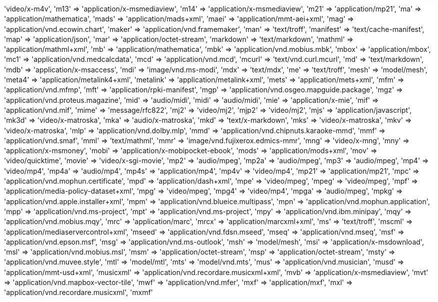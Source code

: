 &#039;video/x-m4v&#039;, &#039;m13&#039; =&gt; &#039;application/x-msmediaview&#039;, &#039;m14&#039; =&gt; &#039;application/x-msmediaview&#039;, &#039;m21&#039; =&gt; &#039;application/mp21&#039;, &#039;ma&#039; =&gt; &#039;application/mathematica&#039;, &#039;mads&#039; =&gt; &#039;application/mads+xml&#039;, &#039;maei&#039; =&gt; &#039;application/mmt-aei+xml&#039;, &#039;mag&#039; =&gt; &#039;application/vnd.ecowin.chart&#039;, &#039;maker&#039; =&gt; &#039;application/vnd.framemaker&#039;, &#039;man&#039; =&gt; &#039;text/troff&#039;, &#039;manifest&#039; =&gt; &#039;text/cache-manifest&#039;, &#039;map&#039; =&gt; &#039;application/json&#039;, &#039;mar&#039; =&gt; &#039;application/octet-stream&#039;, &#039;markdown&#039; =&gt; &#039;text/markdown&#039;, &#039;mathml&#039; =&gt; &#039;application/mathml+xml&#039;, &#039;mb&#039; =&gt; &#039;application/mathematica&#039;, &#039;mbk&#039; =&gt; &#039;application/vnd.mobius.mbk&#039;, &#039;mbox&#039; =&gt; &#039;application/mbox&#039;, &#039;mc1&#039; =&gt; &#039;application/vnd.medcalcdata&#039;, &#039;mcd&#039; =&gt; &#039;application/vnd.mcd&#039;, &#039;mcurl&#039; =&gt; &#039;text/vnd.curl.mcurl&#039;, &#039;md&#039; =&gt; &#039;text/markdown&#039;, &#039;mdb&#039; =&gt; &#039;application/x-msaccess&#039;, &#039;mdi&#039; =&gt; &#039;image/vnd.ms-modi&#039;, &#039;mdx&#039; =&gt; &#039;text/mdx&#039;, &#039;me&#039; =&gt; &#039;text/troff&#039;, &#039;mesh&#039; =&gt; &#039;model/mesh&#039;, &#039;meta4&#039; =&gt; &#039;application/metalink4+xml&#039;, &#039;metalink&#039; =&gt; &#039;application/metalink+xml&#039;, &#039;mets&#039; =&gt; &#039;application/mets+xml&#039;, &#039;mfm&#039; =&gt; &#039;application/vnd.mfmp&#039;, &#039;mft&#039; =&gt; &#039;application/rpki-manifest&#039;, &#039;mgp&#039; =&gt; &#039;application/vnd.osgeo.mapguide.package&#039;, &#039;mgz&#039; =&gt; &#039;application/vnd.proteus.magazine&#039;, &#039;mid&#039; =&gt; &#039;audio/midi&#039;, &#039;midi&#039; =&gt; &#039;audio/midi&#039;, &#039;mie&#039; =&gt; &#039;application/x-mie&#039;, &#039;mif&#039; =&gt; &#039;application/vnd.mif&#039;, &#039;mime&#039; =&gt; &#039;message/rfc822&#039;, &#039;mj2&#039; =&gt; &#039;video/mj2&#039;, &#039;mjp2&#039; =&gt; &#039;video/mj2&#039;, &#039;mjs&#039; =&gt; &#039;application/javascript&#039;, &#039;mk3d&#039; =&gt; &#039;video/x-matroska&#039;, &#039;mka&#039; =&gt; &#039;audio/x-matroska&#039;, &#039;mkd&#039; =&gt; &#039;text/x-markdown&#039;, &#039;mks&#039; =&gt; &#039;video/x-matroska&#039;, &#039;mkv&#039; =&gt; &#039;video/x-matroska&#039;, &#039;mlp&#039; =&gt; &#039;application/vnd.dolby.mlp&#039;, &#039;mmd&#039; =&gt; &#039;application/vnd.chipnuts.karaoke-mmd&#039;, &#039;mmf&#039; =&gt; &#039;application/vnd.smaf&#039;, &#039;mml&#039; =&gt; &#039;text/mathml&#039;, &#039;mmr&#039; =&gt; &#039;image/vnd.fujixerox.edmics-mmr&#039;, &#039;mng&#039; =&gt; &#039;video/x-mng&#039;, &#039;mny&#039; =&gt; &#039;application/x-msmoney&#039;, &#039;mobi&#039; =&gt; &#039;application/x-mobipocket-ebook&#039;, &#039;mods&#039; =&gt; &#039;application/mods+xml&#039;, &#039;mov&#039; =&gt; &#039;video/quicktime&#039;, &#039;movie&#039; =&gt; &#039;video/x-sgi-movie&#039;, &#039;mp2&#039; =&gt; &#039;audio/mpeg&#039;, &#039;mp2a&#039; =&gt; &#039;audio/mpeg&#039;, &#039;mp3&#039; =&gt; &#039;audio/mpeg&#039;, &#039;mp4&#039; =&gt; &#039;video/mp4&#039;, &#039;mp4a&#039; =&gt; &#039;audio/mp4&#039;, &#039;mp4s&#039; =&gt; &#039;application/mp4&#039;, &#039;mp4v&#039; =&gt; &#039;video/mp4&#039;, &#039;mp21&#039; =&gt; &#039;application/mp21&#039;, &#039;mpc&#039; =&gt; &#039;application/vnd.mophun.certificate&#039;, &#039;mpd&#039; =&gt; &#039;application/dash+xml&#039;, &#039;mpe&#039; =&gt; &#039;video/mpeg&#039;, &#039;mpeg&#039; =&gt; &#039;video/mpeg&#039;, &#039;mpf&#039; =&gt; &#039;application/media-policy-dataset+xml&#039;, &#039;mpg&#039; =&gt; &#039;video/mpeg&#039;, &#039;mpg4&#039; =&gt; &#039;video/mp4&#039;, &#039;mpga&#039; =&gt; &#039;audio/mpeg&#039;, &#039;mpkg&#039; =&gt; &#039;application/vnd.apple.installer+xml&#039;, &#039;mpm&#039; =&gt; &#039;application/vnd.blueice.multipass&#039;, &#039;mpn&#039; =&gt; &#039;application/vnd.mophun.application&#039;, &#039;mpp&#039; =&gt; &#039;application/vnd.ms-project&#039;, &#039;mpt&#039; =&gt; &#039;application/vnd.ms-project&#039;, &#039;mpy&#039; =&gt; &#039;application/vnd.ibm.minipay&#039;, &#039;mqy&#039; =&gt; &#039;application/vnd.mobius.mqy&#039;, &#039;mrc&#039; =&gt; &#039;application/marc&#039;, &#039;mrcx&#039; =&gt; &#039;application/marcxml+xml&#039;, &#039;ms&#039; =&gt; &#039;text/troff&#039;, &#039;mscml&#039; =&gt; &#039;application/mediaservercontrol+xml&#039;, &#039;mseed&#039; =&gt; &#039;application/vnd.fdsn.mseed&#039;, &#039;mseq&#039; =&gt; &#039;application/vnd.mseq&#039;, &#039;msf&#039; =&gt; &#039;application/vnd.epson.msf&#039;, &#039;msg&#039; =&gt; &#039;application/vnd.ms-outlook&#039;, &#039;msh&#039; =&gt; &#039;model/mesh&#039;, &#039;msi&#039; =&gt; &#039;application/x-msdownload&#039;, &#039;msl&#039; =&gt; &#039;application/vnd.mobius.msl&#039;, &#039;msm&#039; =&gt; &#039;application/octet-stream&#039;, &#039;msp&#039; =&gt; &#039;application/octet-stream&#039;, &#039;msty&#039; =&gt; &#039;application/vnd.muvee.style&#039;, &#039;mtl&#039; =&gt; &#039;model/mtl&#039;, &#039;mts&#039; =&gt; &#039;model/vnd.mts&#039;, &#039;mus&#039; =&gt; &#039;application/vnd.musician&#039;, &#039;musd&#039; =&gt; &#039;application/mmt-usd+xml&#039;, &#039;musicxml&#039; =&gt; &#039;application/vnd.recordare.musicxml+xml&#039;, &#039;mvb&#039; =&gt; &#039;application/x-msmediaview&#039;, &#039;mvt&#039; =&gt; &#039;application/vnd.mapbox-vector-tile&#039;, &#039;mwf&#039; =&gt; &#039;application/vnd.mfer&#039;, &#039;mxf&#039; =&gt; &#039;application/mxf&#039;, &#039;mxl&#039; =&gt; &#039;application/vnd.recordare.musicxml&#039;, &#039;mxmf&#039;